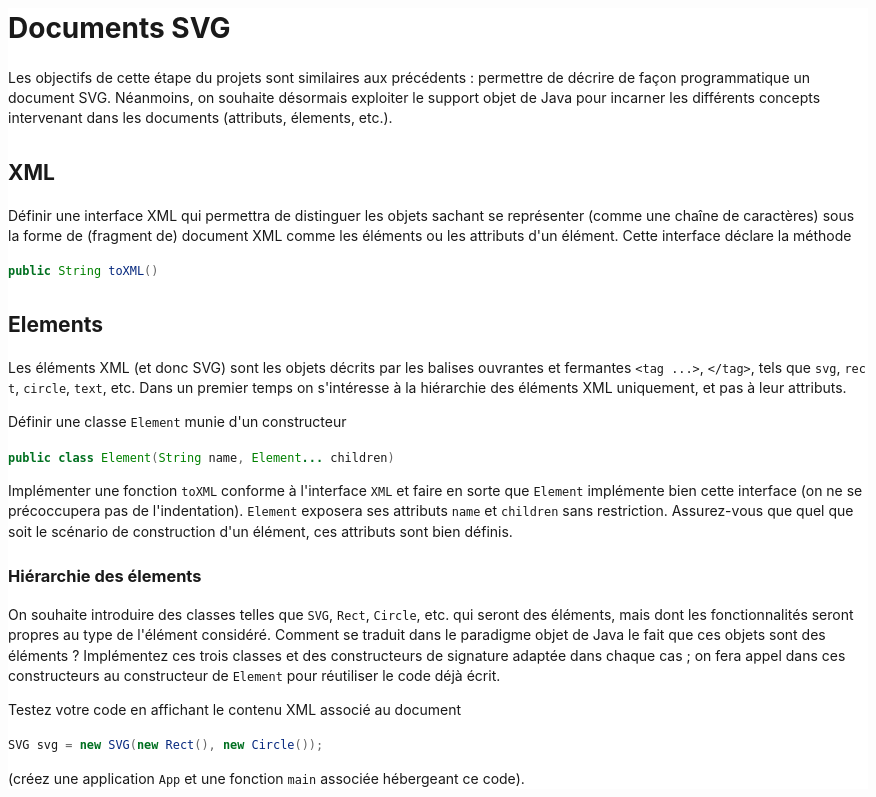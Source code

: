 Documents SVG
================================================================================

Les objectifs de cette étape du projets sont similaires aux précédents :
permettre de décrire de façon programmatique un document SVG. Néanmoins,
on souhaite désormais exploiter le support objet de Java pour incarner les
différents concepts intervenant dans les documents (attributs, élements, 
etc.).

## XML

Définir une interface XML qui permettra de distinguer les objets sachant se
représenter (comme une chaîne de caractères) sous la forme de (fragment de)
document XML comme les éléments ou les attributs d'un élément. 
Cette interface déclare la méthode
```java
public String toXML()
```

## Elements

Les éléments XML (et donc SVG) sont les objets décrits par les balises
ouvrantes et fermantes `<tag ...>`, `</tag>`, tels que `svg`, `rect`,
`circle`, `text`, etc. Dans un premier temps on s'intéresse à la hiérarchie
des éléments XML uniquement, et pas à leur attributs.

Définir une classe `Element` munie d'un constructeur
```java
public class Element(String name, Element... children)
```
Implémenter une fonction `toXML` conforme à l'interface `XML` et faire en sorte
que `Element` implémente bien cette interface (on ne se précoccupera
pas de l'indentation). 
`Element` exposera ses attributs `name` et `children` sans restriction. 
Assurez-vous que quel que soit le scénario de construction d'un élément, 
ces attributs sont bien définis.

### Hiérarchie des élements

On souhaite introduire des classes telles que `SVG`, `Rect`, `Circle`, etc.
qui seront des éléments, mais dont les fonctionnalités seront propres au type
de l'élément considéré. Comment se traduit dans le paradigme objet de Java le
fait que ces objets sont des éléments ? Implémentez ces trois classes et
des constructeurs de signature adaptée dans chaque cas ; on fera appel dans
ces constructeurs au constructeur de `Element` pour réutiliser le code déjà
écrit.

Testez votre code en affichant le contenu XML associé au document
```java
SVG svg = new SVG(new Rect(), new Circle());
```
(créez une application `App` et une fonction `main` associée hébergeant ce
code).
